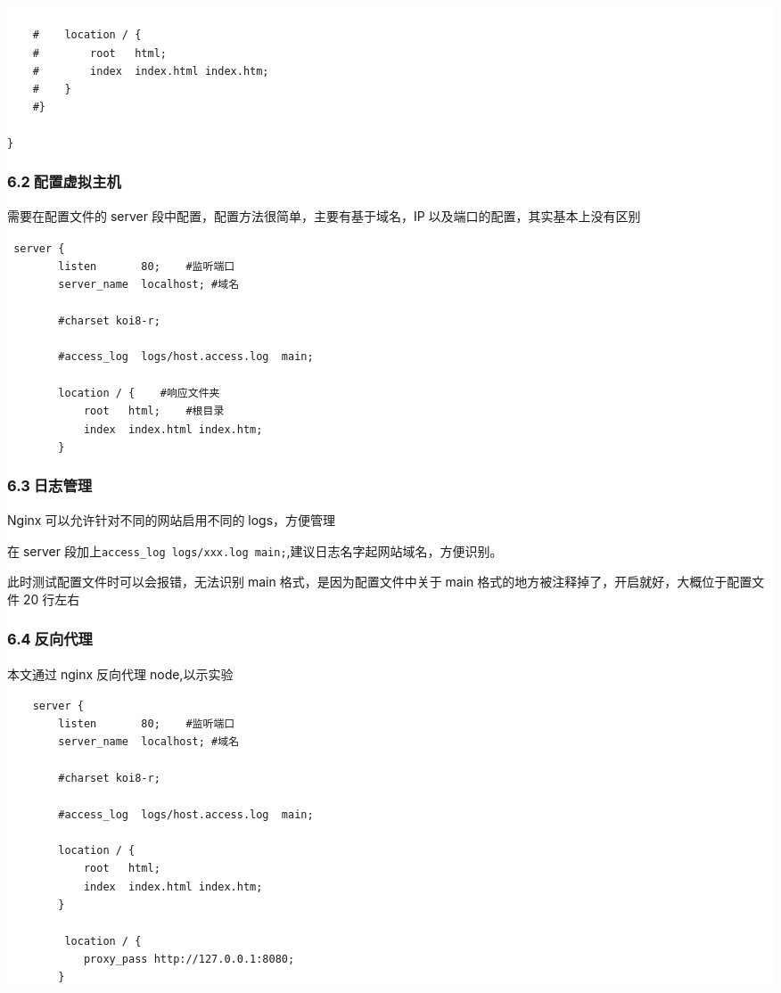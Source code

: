 ```

    #    location / {
    #        root   html;
    #        index  index.html index.htm;
    #    }
    #}

}
```

### 6.2 配置虚拟主机

需要在配置文件的 server 段中配置，配置方法很简单，主要有基于域名，IP 以及端口的配置，其实基本上没有区别

```
 server {
        listen       80;	#监听端口
        server_name  localhost;	#域名

        #charset koi8-r;

        #access_log  logs/host.access.log  main;

        location / {	#响应文件夹
            root   html;	#根目录
            index  index.html index.htm;
        }
```

### 6.3 日志管理

Nginx 可以允许针对不同的网站启用不同的 logs，方便管理

在 server 段加上`access_log logs/xxx.log main;`,建议日志名字起网站域名，方便识别。

此时测试配置文件时可以会报错，无法识别 main 格式，是因为配置文件中关于 main 格式的地方被注释掉了，开启就好，大概位于配置文件 20 行左右

### 6.4 反向代理

本文通过 nginx 反向代理 node,以示实验

```
    server {
        listen       80;	#监听端口
        server_name  localhost;	#域名

        #charset koi8-r;

        #access_log  logs/host.access.log  main;

        location / {
            root   html;
            index  index.html index.htm;
        }

         location / {
            proxy_pass http://127.0.0.1:8080;
        }
```
